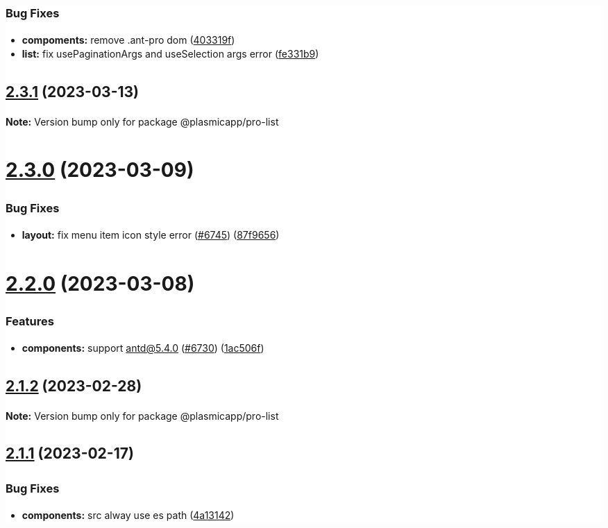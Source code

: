 ### Bug Fixes

- **compoments:** remove .ant-pro dom ([403319f](https://github.com/ant-design/pro-components/commit/403319f2b80489d04101f51d65c3cb4dcbe4595d))
- **list:** fix usePaginationArgs and useSelection args error ([fe331b9](https://github.com/ant-design/pro-components/commit/fe331b936586d3377cbfa3f835241eeaba3fbde4))

## [2.3.1](https://github.com/ant-design/pro-components/compare/@plasmicapp/pro-list@2.3.0...@plasmicapp/pro-list@2.3.1) (2023-03-13)

**Note:** Version bump only for package @plasmicapp/pro-list

# [2.3.0](https://github.com/ant-design/pro-components/compare/@plasmicapp/pro-list@2.2.0...@plasmicapp/pro-list@2.3.0) (2023-03-09)

### Bug Fixes

- **layout:** fix menu item icon style error ([#6745](https://github.com/ant-design/pro-components/issues/6745)) ([87f9656](https://github.com/ant-design/pro-components/commit/87f965682e81d9ce166d140dd418a37a6020abcf))

# [2.2.0](https://github.com/ant-design/pro-components/compare/@plasmicapp/pro-list@2.1.2...@plasmicapp/pro-list@2.2.0) (2023-03-08)

### Features

- **components:** support antd@5.4.0 ([#6730](https://github.com/ant-design/pro-components/issues/6730)) ([1ac506f](https://github.com/ant-design/pro-components/commit/1ac506f8e46a30089437cdfe58a5f96447c39f7a))

## [2.1.2](https://github.com/ant-design/pro-components/compare/@plasmicapp/pro-list@2.1.1...@plasmicapp/pro-list@2.1.2) (2023-02-28)

**Note:** Version bump only for package @plasmicapp/pro-list

## [2.1.1](https://github.com/ant-design/pro-components/compare/@plasmicapp/pro-list@2.1.0...@plasmicapp/pro-list@2.1.1) (2023-02-17)

### Bug Fixes

- **components:** src alway use es path ([4a13142](https://github.com/ant-design/pro-components/commit/4a1314225c08a60c5cef9d51f061cdf15a69ca13))
